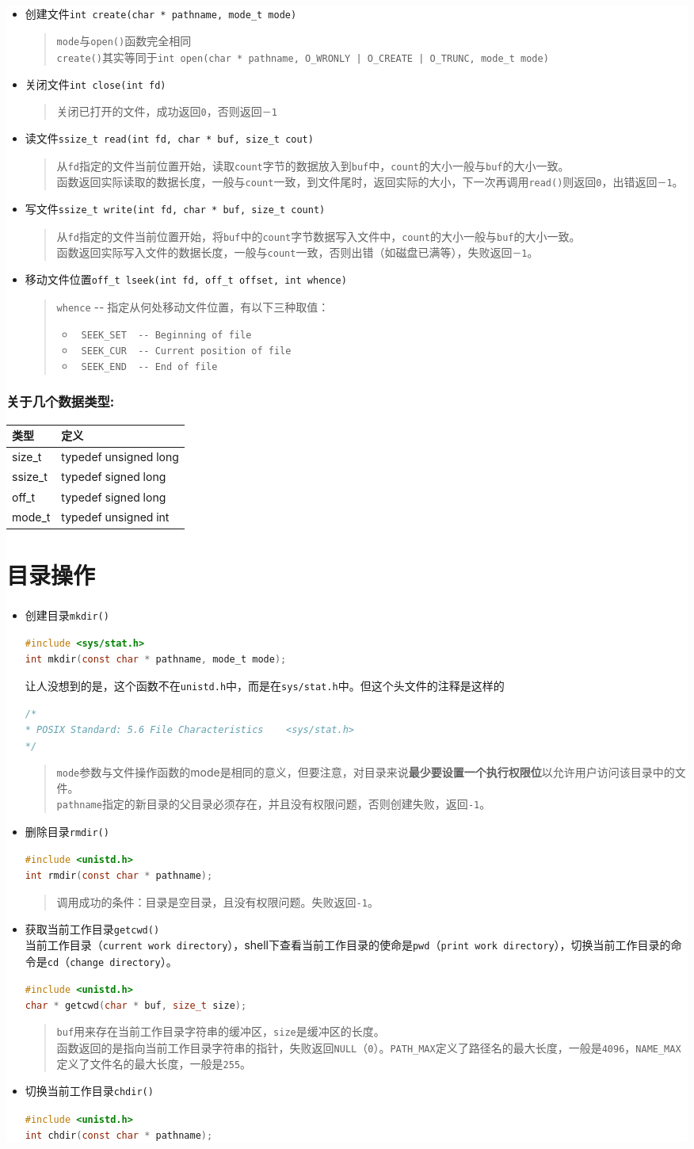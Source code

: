 * 创建文件` int create(char * pathname, mode_t mode) `
    > ` mode `与` open() `函数完全相同  
    > ` create() `其实等同于` int open(char * pathname, O_WRONLY | O_CREATE | O_TRUNC, mode_t mode) `

* 关闭文件` int close(int fd) `
    > 关闭已打开的文件，成功返回` 0 `，否则返回` －1 `

* 读文件` ssize_t read(int fd, char * buf, size_t cout) ` 
    > 从` fd `指定的文件当前位置开始，读取` count `字节的数据放入到` buf `中，`count`的大小一般与`buf`的大小一致。   
    > 函数返回实际读取的数据长度，一般与`count`一致，到文件尾时，返回实际的大小，下一次再调用`read()`则返回`0`，出错返回`－1`。

* 写文件` ssize_t write(int fd, char * buf, size_t count) `
    > 从` fd `指定的文件当前位置开始，将`buf`中的` count `字节数据写入文件中，`count`的大小一般与`buf`的大小一致。   
    > 函数返回实际写入文件的数据长度，一般与`count`一致，否则出错（如磁盘已满等），失败返回`－1`。

* 移动文件位置` off_t lseek(int fd, off_t offset, int whence) `
    > `whence` -- 指定从何处移动文件位置，有以下三种取值：  
    > * ` SEEK_SET  -- Beginning of file`  
    > * ` SEEK_CUR  -- Current position of file`  
    > * ` SEEK_END  -- End of file`  

### 关于几个数据类型:  
 | 类型 | 定义 |  
 |:----|:----|  
 | size_t|typedef unsigned long |  
 | ssize_t|typedef signed long   |  
 | off_t  |typedef signed long   |  
 | mode_t |typedef unsigned int  |  

# 目录操作
* 创建目录`mkdir()`
  ```c
  #include <sys/stat.h>
  int mkdir(const char * pathname, mode_t mode);
  ```
  让人没想到的是，这个函数不在`unistd.h`中，而是在`sys/stat.h`中。但这个头文件的注释是这样的
  ```c
  /*
  *	POSIX Standard: 5.6 File Characteristics	<sys/stat.h>
  */
  ```
  > `mode`参数与文件操作函数的mode是相同的意义，但要注意，对目录来说**最少要设置一个执行权限位**以允许用户访问该目录中的文件。  
  `pathname`指定的新目录的父目录必须存在，并且没有权限问题，否则创建失败，返回`-1`。
* 删除目录`rmdir()`
  ```c
  #include <unistd.h>
  int rmdir(const char * pathname);
  ```
  > 调用成功的条件：目录是空目录，且没有权限问题。失败返回`-1`。
* 获取当前工作目录`getcwd()`   
  当前工作目录（`current work directory`），shell下查看当前工作目录的使命是`pwd`（`print work directory`），切换当前工作目录的命令是`cd`（`change directory`）。
  ```c
  #include <unistd.h>
  char * getcwd(char * buf, size_t size);
  ```
  > `buf`用来存在当前工作目录字符串的缓冲区，`size`是缓冲区的长度。  
  函数返回的是指向当前工作目录字符串的指针，失败返回`NULL`（`0`）。`PATH_MAX`定义了路径名的最大长度，一般是`4096`，`NAME_MAX`定义了文件名的最大长度，一般是`255`。
* 切换当前工作目录`chdir()`
  ```c
  #include <unistd.h>
  int chdir(const char * pathname);
  ```